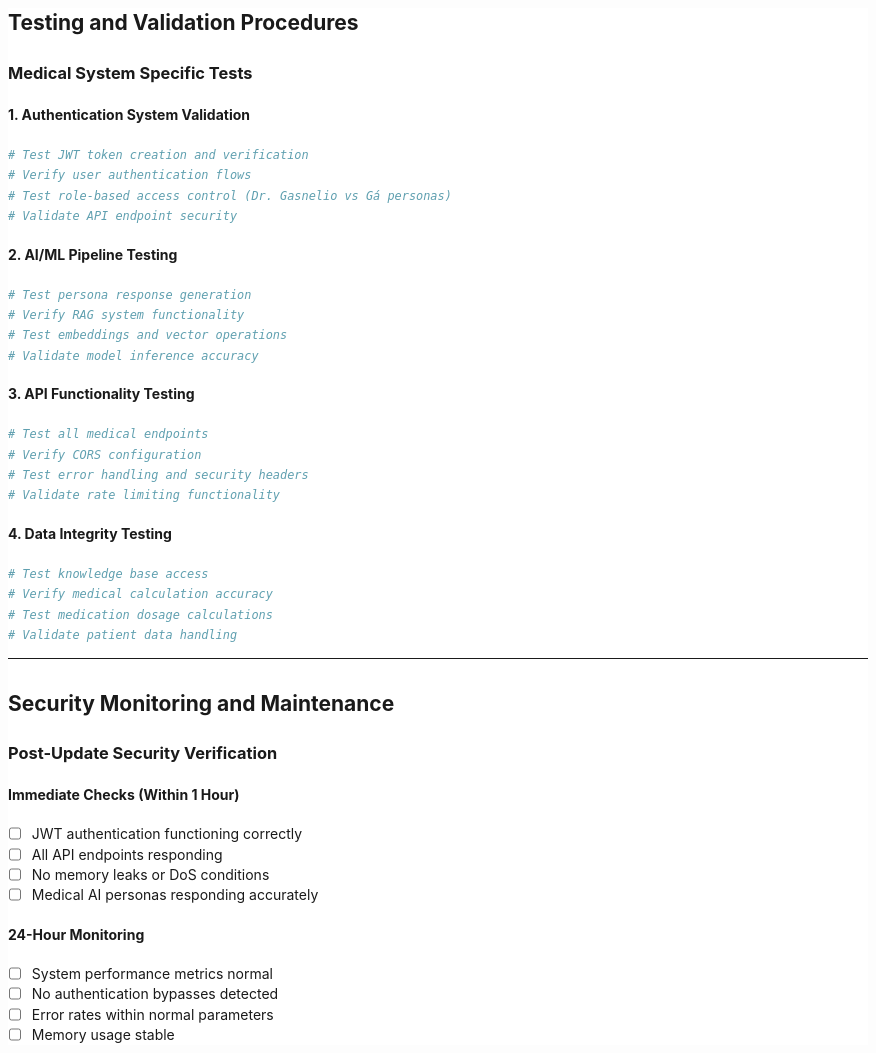 
## Testing and Validation Procedures

### Medical System Specific Tests

#### 1. Authentication System Validation
```bash
# Test JWT token creation and verification
# Verify user authentication flows
# Test role-based access control (Dr. Gasnelio vs Gá personas)
# Validate API endpoint security
```

#### 2. AI/ML Pipeline Testing
```bash
# Test persona response generation
# Verify RAG system functionality
# Test embeddings and vector operations
# Validate model inference accuracy
```

#### 3. API Functionality Testing
```bash
# Test all medical endpoints
# Verify CORS configuration
# Test error handling and security headers
# Validate rate limiting functionality
```

#### 4. Data Integrity Testing
```bash
# Test knowledge base access
# Verify medical calculation accuracy
# Test medication dosage calculations
# Validate patient data handling
```

---

## Security Monitoring and Maintenance

### Post-Update Security Verification

#### Immediate Checks (Within 1 Hour)
- [ ] JWT authentication functioning correctly
- [ ] All API endpoints responding
- [ ] No memory leaks or DoS conditions
- [ ] Medical AI personas responding accurately

#### 24-Hour Monitoring
- [ ] System performance metrics normal
- [ ] No authentication bypasses detected
- [ ] Error rates within normal parameters
- [ ] Memory usage stable
